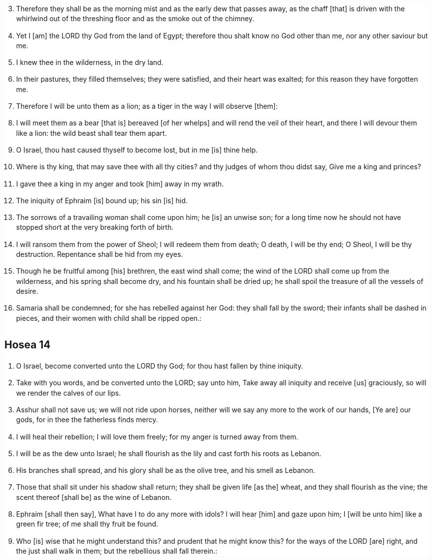 3. Therefore they shall be as the morning mist and as the early dew that passes away, as the chaff [that] is driven with the whirlwind out of the threshing floor and as the smoke out of the chimney.

4. Yet I [am] the LORD thy God from the land of Egypt; therefore thou shalt know no God other than me, nor any other saviour but me.

5. I knew thee in the wilderness, in the dry land.

6. In their pastures, they filled themselves; they were satisfied, and their heart was exalted; for this reason they have forgotten me.

7. Therefore I will be unto them as a lion; as a tiger in the way I will observe [them]:

8. I will meet them as a bear [that is] bereaved [of her whelps] and will rend the veil of their heart, and there I will devour them like a lion: the wild beast shall tear them apart.

9. O Israel, thou hast caused thyself to become lost, but in me [is] thine help.

10. Where is thy king, that may save thee with all thy cities? and thy judges of whom thou didst say, Give me a king and princes?

11. I gave thee a king in my anger and took [him] away in my wrath.

12. The iniquity of Ephraim [is] bound up; his sin [is] hid.

13. The sorrows of a travailing woman shall come upon him; he [is] an unwise son; for a long time now he should not have stopped short at the very breaking forth of birth.

14. I will ransom them from the power of Sheol; I will redeem them from death; O death, I will be thy end; O Sheol, I will be thy destruction. Repentance shall be hid from my eyes.

15. Though he be fruitful among [his] brethren, the east wind shall come; the wind of the LORD shall come up from the wilderness, and his spring shall become dry, and his fountain shall be dried up; he shall spoil the treasure of all the vessels of desire.

16. Samaria shall be condemned; for she has rebelled against her God: they shall fall by the sword; their infants shall be dashed in pieces, and their women with child shall be ripped open.:

## Hosea 14

1. O Israel, become converted unto the LORD thy God; for thou hast fallen by thine iniquity.

2. Take with you words, and be converted unto the LORD; say unto him, Take away all iniquity and receive [us] graciously, so will we render the calves of our lips.

3. Asshur shall not save us; we will not ride upon horses, neither will we say any more to the work of our hands, [Ye are] our gods, for in thee the fatherless finds mercy.

4. I will heal their rebellion; I will love them freely; for my anger is turned away from them.

5. I will be as the dew unto Israel; he shall flourish as the lily and cast forth his roots as Lebanon.

6. His branches shall spread, and his glory shall be as the olive tree, and his smell as Lebanon.

7. Those that shall sit under his shadow shall return; they shall be given life [as the] wheat, and they shall flourish as the vine; the scent thereof [shall be] as the wine of Lebanon.

8. Ephraim [shall then say], What have I to do any more with idols? I will hear [him] and gaze upon him; I [will be unto him] like a green fir tree; of me shall thy fruit be found.

9. Who [is] wise that he might understand this? and prudent that he might know this? for the ways of the LORD [are] right, and the just shall walk in them; but the rebellious shall fall therein.:

